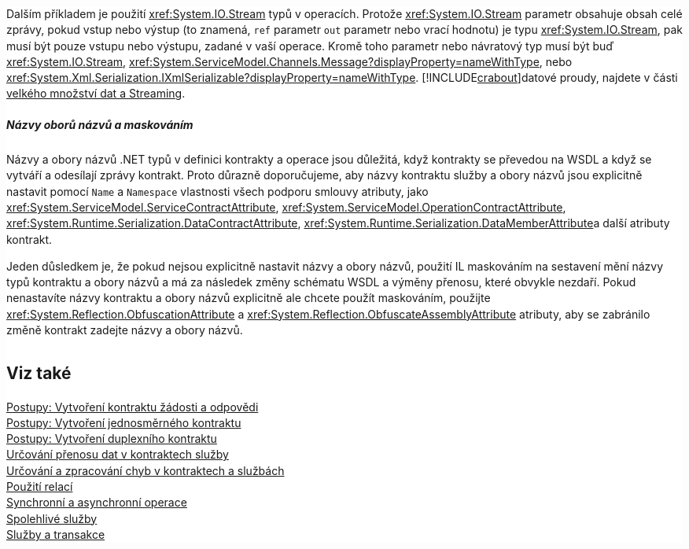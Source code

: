  Dalším příkladem je použití <xref:System.IO.Stream> typů v operacích. Protože <xref:System.IO.Stream> parametr obsahuje obsah celé zprávy, pokud vstup nebo výstup (to znamená, `ref` parametr `out` parametr nebo vrací hodnotu) je typu <xref:System.IO.Stream>, pak musí být pouze vstupu nebo výstupu, zadané v vaší operace. Kromě toho parametr nebo návratový typ musí být buď <xref:System.IO.Stream>, <xref:System.ServiceModel.Channels.Message?displayProperty=nameWithType>, nebo <xref:System.Xml.Serialization.IXmlSerializable?displayProperty=nameWithType>. [!INCLUDE[crabout](../../../includes/crabout-md.md)]datové proudy, najdete v části [velkého množství dat a Streaming](../../../docs/framework/wcf/feature-details/large-data-and-streaming.md).  
  
##### <a name="names-namespaces-and-obfuscation"></a>Názvy oborů názvů a maskováním  
 Názvy a obory názvů .NET typů v definici kontrakty a operace jsou důležitá, když kontrakty se převedou na WSDL a když se vytváří a odesílají zprávy kontrakt. Proto důrazně doporučujeme, aby názvy kontraktu služby a obory názvů jsou explicitně nastavit pomocí `Name` a `Namespace` vlastnosti všech podporu smlouvy atributy, jako <xref:System.ServiceModel.ServiceContractAttribute>, <xref:System.ServiceModel.OperationContractAttribute>, <xref:System.Runtime.Serialization.DataContractAttribute>,  <xref:System.Runtime.Serialization.DataMemberAttribute>a další atributy kontrakt.  
  
 Jeden důsledkem je, že pokud nejsou explicitně nastavit názvy a obory názvů, použití IL maskováním na sestavení mění názvy typů kontraktu a obory názvů a má za následek změny schématu WSDL a výměny přenosu, které obvykle nezdaří. Pokud nenastavíte názvy kontraktu a obory názvů explicitně ale chcete použít maskováním, použijte <xref:System.Reflection.ObfuscationAttribute> a <xref:System.Reflection.ObfuscateAssemblyAttribute> atributy, aby se zabránilo změně kontrakt zadejte názvy a obory názvů.  
  
## <a name="see-also"></a>Viz také  
 [Postupy: Vytvoření kontraktu žádosti a odpovědi](../../../docs/framework/wcf/feature-details/how-to-create-a-request-reply-contract.md)  
 [Postupy: Vytvoření jednosměrného kontraktu](../../../docs/framework/wcf/feature-details/how-to-create-a-one-way-contract.md)  
 [Postupy: Vytvoření duplexního kontraktu](../../../docs/framework/wcf/feature-details/how-to-create-a-duplex-contract.md)  
 [Určování přenosu dat v kontraktech služby](../../../docs/framework/wcf/feature-details/specifying-data-transfer-in-service-contracts.md)  
 [Určování a zpracování chyb v kontraktech a službách](../../../docs/framework/wcf/specifying-and-handling-faults-in-contracts-and-services.md)  
 [Použití relací](../../../docs/framework/wcf/using-sessions.md)  
 [Synchronní a asynchronní operace](../../../docs/framework/wcf/synchronous-and-asynchronous-operations.md)  
 [Spolehlivé služby](../../../docs/framework/wcf/reliable-services.md)  
 [Služby a transakce](../../../docs/framework/wcf/services-and-transactions.md)
